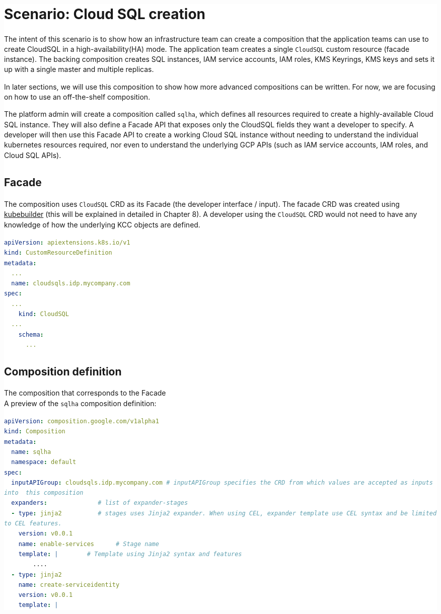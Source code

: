 # Scenario: Cloud SQL creation

The intent of this scenario is to show how an infrastructure team can create a composition that the application teams can use to create CloudSQL in a high-availability(HA) mode. The application team creates a single `CloudSQL` custom resource (facade instance). The backing composition creates SQL instances, IAM service accounts, IAM roles, KMS Keyrings, KMS keys and sets it up with a single master and multiple replicas.  

In later sections, we will use this composition to show how more advanced compositions can be written. For now, we are focusing on how to use an off-the-shelf composition.

The platform admin will create a composition called `sqlha`, which defines all resources required to create a highly-available Cloud SQL instance. They will also define a Facade API that exposes only the CloudSQL fields they want a developer to specify. A developer will then use this Facade API to create a working Cloud SQL instance without needing to understand the individual kubernetes resources required, nor even to understand the underlying GCP APIs (such as IAM service accounts, IAM roles, and Cloud SQL APIs). 

## Facade

The composition uses `CloudSQL` CRD as its Facade (the developer interface / input). The facade CRD was created using [kubebuilder](https://book.kubebuilder.io/cronjob-tutorial/new-api) (this will be explained in detailed in Chapter 8). A developer using the `CloudSQL`  CRD would not need to have any knowledge of how the underlying KCC objects are defined. 

```yaml
apiVersion: apiextensions.k8s.io/v1
kind: CustomResourceDefinition
metadata:
  ...
  name: cloudsqls.idp.mycompany.com
spec:
  ...
    kind: CloudSQL
  ...
    schema:
      ...
```

## Composition definition

The composition that corresponds to the Facade  
A preview of the `sqlha` composition definition:

```yaml
apiVersion: composition.google.com/v1alpha1
kind: Composition
metadata:
  name: sqlha
  namespace: default
spec:
  inputAPIGroup: cloudsqls.idp.mycompany.com # inputAPIGroup specifies the CRD from which values are accepted as inputs into  this composition
  expanders:              # list of expander-stages
  - type: jinja2          # stages uses Jinja2 expander. When using CEL, expander template use CEL syntax and be limited to CEL features.
    version: v0.0.1
    name: enable-services      # Stage name
    template: |        # Template using Jinja2 syntax and features
        ....
  - type: jinja2
    name: create-serviceidentity
    version: v0.0.1
    template: |
```
